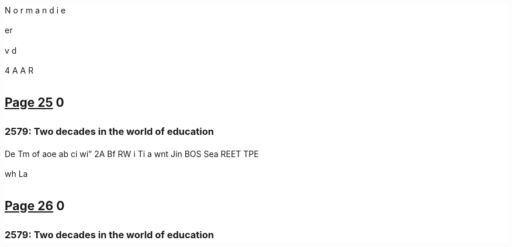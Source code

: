 N
o
r
m
a
n
d
i
e
 
er
 
v
d
 
4 
A
A
R
 
 

## [Page 25](https://demo.humlab.umu.se/courier/033144engo.pdf#page=25) 0

### 2579: Two decades in the world of education

  
  
    
    
 
 
 
 
 
 
De Tm of aoe ab ci wi” 2A Bf RW i Ti a wnt Jin BOS Sea REET TPE 
  
  
        
  
  
  
  
wh 
La 
  
 
 
 
 
 
 
 
  
  
  
    
  
  
  
    

## [Page 26](https://demo.humlab.umu.se/courier/033144engo.pdf#page=26) 0

### 2579: Two decades in the world of education
